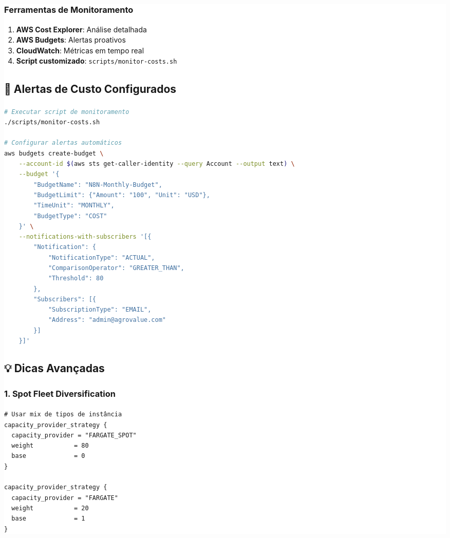 ### Ferramentas de Monitoramento

1. **AWS Cost Explorer**: Análise detalhada
2. **AWS Budgets**: Alertas proativos
3. **CloudWatch**: Métricas em tempo real
4. **Script customizado**: `scripts/monitor-costs.sh`

## 🚨 Alertas de Custo Configurados

```bash
# Executar script de monitoramento
./scripts/monitor-costs.sh

# Configurar alertas automáticos
aws budgets create-budget \
    --account-id $(aws sts get-caller-identity --query Account --output text) \
    --budget '{
        "BudgetName": "N8N-Monthly-Budget",
        "BudgetLimit": {"Amount": "100", "Unit": "USD"},
        "TimeUnit": "MONTHLY",
        "BudgetType": "COST"
    }' \
    --notifications-with-subscribers '[{
        "Notification": {
            "NotificationType": "ACTUAL",
            "ComparisonOperator": "GREATER_THAN",
            "Threshold": 80
        },
        "Subscribers": [{
            "SubscriptionType": "EMAIL",
            "Address": "admin@agrovalue.com"
        }]
    }]'
```

## 💡 Dicas Avançadas

### 1. Spot Fleet Diversification
```hcl
# Usar mix de tipos de instância
capacity_provider_strategy {
  capacity_provider = "FARGATE_SPOT"
  weight           = 80
  base             = 0
}

capacity_provider_strategy {
  capacity_provider = "FARGATE"
  weight           = 20
  base             = 1
}
```
